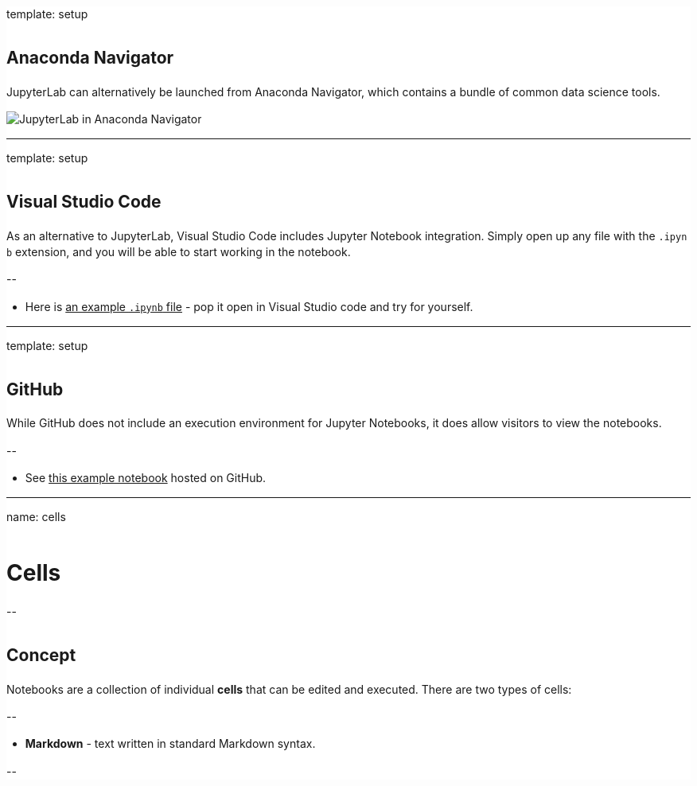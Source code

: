 template: setup

## Anaconda Navigator

JupyterLab can alternatively be launched from Anaconda Navigator, which contains a bundle of common data science tools.

![JupyterLab in Anaconda Navigator](../assets/jupyter/anaconda_navigator.png)

---

template: setup

## Visual Studio Code

As an alternative to JupyterLab, Visual Studio Code includes Jupyter Notebook integration. Simply open up any file with the `.ipynb` extension, and you will be able to start working in the notebook.

--

- Here is [an example `.ipynb` file](../assets/jupyter/welcome.ipynb) - pop it open in Visual Studio code and try for yourself.

---

template: setup

## GitHub

While GitHub does not include an execution environment for Jupyter Notebooks, it does allow visitors to view the notebooks.

--

- See [this example notebook](https://github.com/nyu-database-design/course-materials/blob/master/slid../assets/jupyter/welcome.ipynb) hosted on GitHub.

---

name: cells

# Cells

--

## Concept

Notebooks are a collection of individual **cells** that can be edited and executed. There are two types of cells:

--

- **Markdown** - text written in standard Markdown syntax.

--
